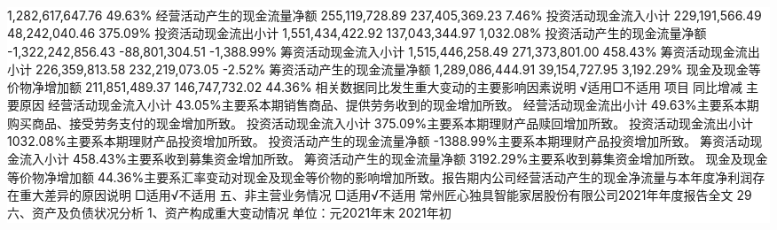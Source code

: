 1,282,617,647.76
49.63%
经营活动产生的现金流量净额
255,119,728.89
237,405,369.23
7.46%
投资活动现金流入小计
229,191,566.49
48,242,040.46
375.09%
投资活动现金流出小计
1,551,434,422.92
137,043,344.97
1,032.08%
投资活动产生的现金流量净额
-1,322,242,856.43
-88,801,304.51
-1,388.99%
筹资活动现金流入小计
1,515,446,258.49
271,373,801.00
458.43%
筹资活动现金流出小计
226,359,813.58
232,219,073.05
-2.52%
筹资活动产生的现金流量净额
1,289,086,444.91
39,154,727.95
3,192.29%
现金及现金等价物净增加额
211,851,489.37
146,747,732.02
44.36%
相关数据同比发生重大变动的主要影响因素说明
√适用□不适用
项目
同比增减
主要原因
经营活动现金流入小计
43.05%主要系本期销售商品、提供劳务收到的现金增加所致。
经营活动现金流出小计
49.63%主要系本期购买商品、接受劳务支付的现金增加所致。
投资活动现金流入小计
375.09%主要系本期理财产品赎回增加所致。
投资活动现金流出小计
1032.08%主要系本期理财产品投资增加所致。
投资活动产生的现金流量净额
-1388.99%主要系本期理财产品投资增加所致。
筹资活动现金流入小计
458.43%主要系收到募集资金增加所致。
筹资活动产生的现金流量净额
3192.29%主要系收到募集资金增加所致。
现金及现金等价物净增加额
44.36%主要系汇率变动对现金及现金等价物的影响增加所致。报告期内公司经营活动产生的现金净流量与本年度净利润存在重大差异的原因说明
□适用√不适用
五、非主营业务情况
□适用√不适用
常州匠心独具智能家居股份有限公司2021年年度报告全文
29
六、资产及负债状况分析
1、资产构成重大变动情况
单位：元2021年末
2021年初